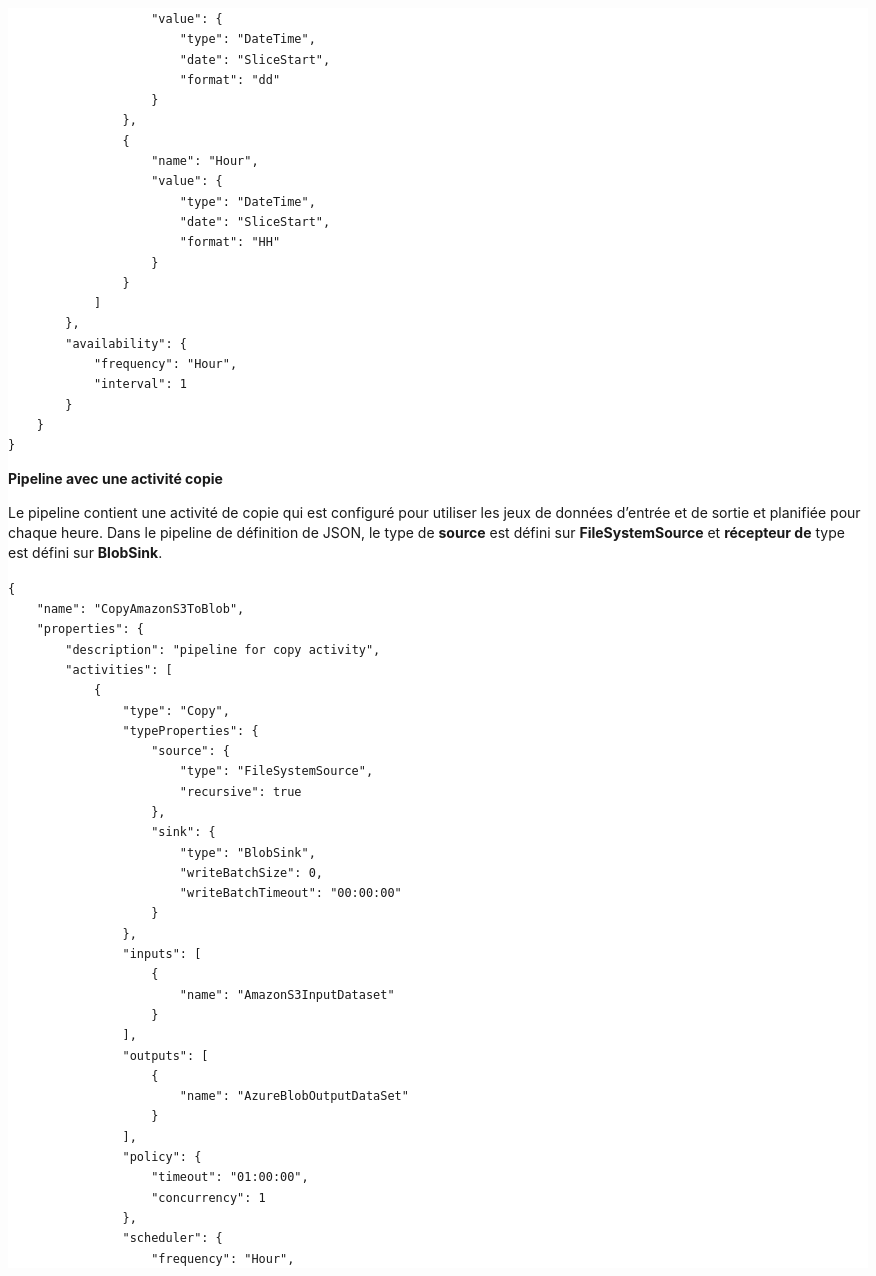                         "value": {
                            "type": "DateTime",
                            "date": "SliceStart",
                            "format": "dd"
                        }
                    },
                    {
                        "name": "Hour",
                        "value": {
                            "type": "DateTime",
                            "date": "SliceStart",
                            "format": "HH"
                        }
                    }
                ]
            },
            "availability": {
                "frequency": "Hour",
                "interval": 1
            }
        }
    }



**Pipeline avec une activité copie**

Le pipeline contient une activité de copie qui est configuré pour utiliser les jeux de données d’entrée et de sortie et planifiée pour chaque heure. Dans le pipeline de définition de JSON, le type de **source** est défini sur **FileSystemSource** et **récepteur de** type est défini sur **BlobSink**. 
    
    {
        "name": "CopyAmazonS3ToBlob",
        "properties": {
            "description": "pipeline for copy activity",
            "activities": [
                {
                    "type": "Copy",
                    "typeProperties": {
                        "source": {
                            "type": "FileSystemSource",
                            "recursive": true
                        },
                        "sink": {
                            "type": "BlobSink",
                            "writeBatchSize": 0,
                            "writeBatchTimeout": "00:00:00"
                        }
                    },
                    "inputs": [
                        {
                            "name": "AmazonS3InputDataset"
                        }
                    ],
                    "outputs": [
                        {
                            "name": "AzureBlobOutputDataSet"
                        }
                    ],
                    "policy": {
                        "timeout": "01:00:00",
                        "concurrency": 1
                    },
                    "scheduler": {
                        "frequency": "Hour",